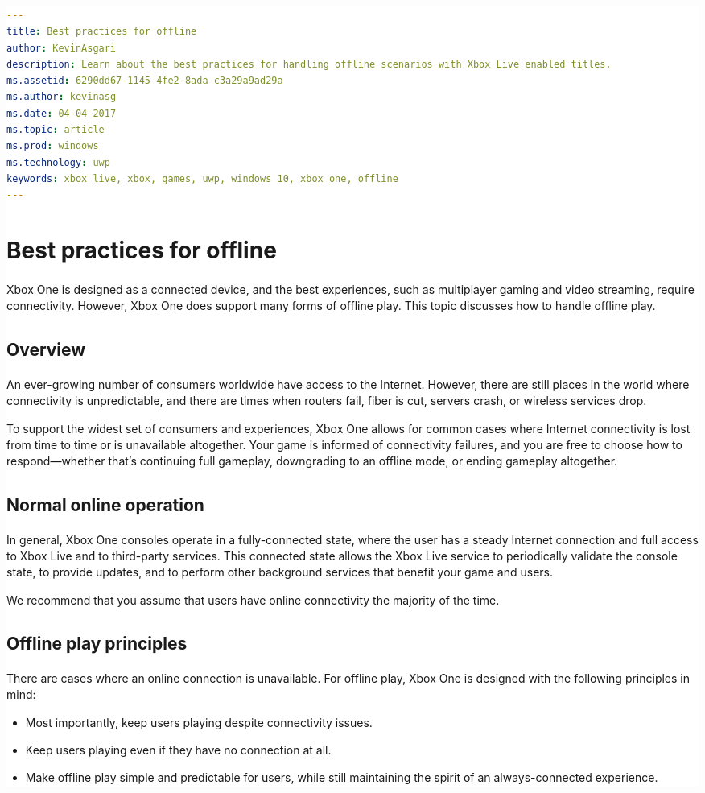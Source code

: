 ```yaml
---
title: Best practices for offline
author: KevinAsgari
description: Learn about the best practices for handling offline scenarios with Xbox Live enabled titles.
ms.assetid: 6290dd67-1145-4fe2-8ada-c3a29a9ad29a
ms.author: kevinasg
ms.date: 04-04-2017
ms.topic: article
ms.prod: windows
ms.technology: uwp
keywords: xbox live, xbox, games, uwp, windows 10, xbox one, offline
---
```


# Best practices for offline

Xbox One is designed as a connected device, and the best experiences, such as multiplayer gaming and video streaming, require connectivity. However, Xbox One does support many forms of offline play. This topic discusses how to handle offline play.

## Overview

An ever-growing number of consumers worldwide have access to the Internet. However, there are still places in the world where connectivity is unpredictable, and there are times when routers fail, fiber is cut, servers crash, or wireless services drop.

To support the widest set of consumers and experiences, Xbox One allows for common cases where Internet connectivity is lost from time to time or is unavailable altogether. Your game is informed of connectivity failures, and you are free to choose how to respond—whether that’s continuing full gameplay, downgrading to an offline mode, or ending gameplay altogether.

## Normal online operation

In general, Xbox One consoles operate in a fully-connected state, where the user has a steady Internet connection and full access to Xbox Live and to third-party services. This connected state allows the Xbox Live service to periodically validate the console state, to provide updates, and to perform other background services that benefit your game and users.

We recommend that you assume that users have online connectivity the majority of the time.

## Offline play principles

There are cases where an online connection is unavailable. For offline play, Xbox One is designed with the following principles in mind:

-   Most importantly, keep users playing despite connectivity issues.

-   Keep users playing even if they have no connection at all.

-   Make offline play simple and predictable for users, while still maintaining the spirit of an always-connected experience.
